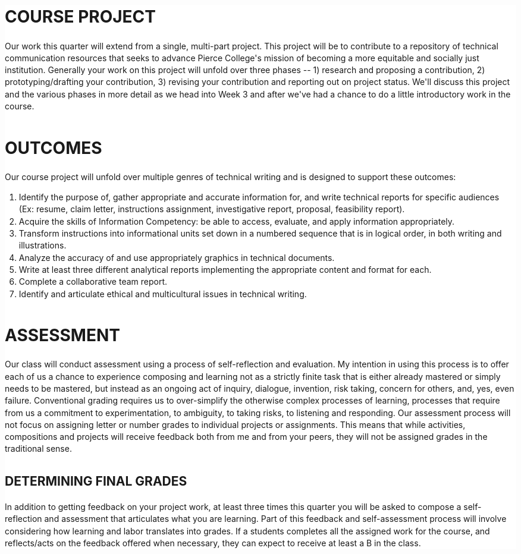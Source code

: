 # COURSE PROJECT

Our work this quarter will extend from a single, multi-part project. This project will be to contribute to a repository of technical communication resources that seeks to advance Pierce College's mission of becoming a more equitable and socially just institution. Generally your work on this project will unfold over three phases -- 1) research and proposing a contribution, 2) prototyping/drafting your contribution, 3) revising your contribution and reporting out on project status. We'll discuss this project and the various phases in more detail as we head into Week 3 and after we've had a chance to do a little introductory work in the course.

# OUTCOMES

Our course project will unfold over multiple genres of technical writing and is designed to support these outcomes:

1.	Identify the purpose of, gather appropriate and accurate information for, and write technical reports for specific audiences (Ex: resume, claim letter, instructions assignment, investigative report, proposal, feasibility report).
2.	Acquire the skills of Information Competency: be able to access, evaluate, and apply information appropriately.
3.	Transform instructions into informational units set down in a numbered sequence that is in logical order, in both writing and illustrations.
4.	Analyze the accuracy of and use appropriately graphics in technical documents.
5.	Write at least three different analytical reports implementing the appropriate content and format for each.
6.	Complete a collaborative team report.
7.	Identify and articulate ethical and multicultural issues in technical writing.


# ASSESSMENT

Our class will conduct assessment using a process of self-reflection and evaluation. My intention in using this process is to offer each of us a chance to experience composing and learning not as a strictly finite task that is either already mastered or simply needs to be mastered, but instead as an ongoing act of inquiry, dialogue, invention, risk taking, concern for others, and, yes, even failure. Conventional grading requires us to over-simplify the otherwise complex processes of learning, processes that require from us a commitment to experimentation, to ambiguity, to taking risks, to listening and responding. Our assessment process will not focus on assigning letter or number grades to individual projects or assignments. This means that while activities, compositions and projects will receive feedback both from me and from your peers, they will not be assigned grades in the traditional sense.

## DETERMINING FINAL GRADES

In addition to getting feedback on your project work, at least three times this quarter you will be asked to compose a self-reflection and assessment that articulates what you are learning. Part of this feedback and self-assessment process will involve considering how learning and labor translates into grades. If a students completes all the assigned work for the course, and reflects/acts on the feedback offered when necessary, they can expect to receive at least a B in the class.
